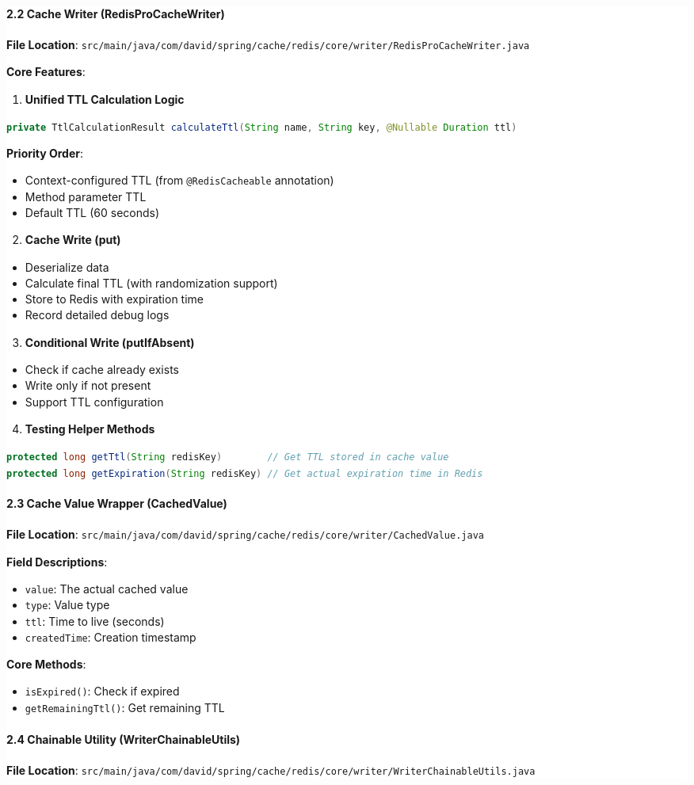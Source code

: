 #### 2.2 Cache Writer (RedisProCacheWriter)

**File Location**: `src/main/java/com/david/spring/cache/redis/core/writer/RedisProCacheWriter.java`

**Core Features**:

1. **Unified TTL Calculation Logic**

```java
private TtlCalculationResult calculateTtl(String name, String key, @Nullable Duration ttl)
```

**Priority Order**:

- Context-configured TTL (from `@RedisCacheable` annotation)
- Method parameter TTL
- Default TTL (60 seconds)

2. **Cache Write (put)**

- Deserialize data
- Calculate final TTL (with randomization support)
- Store to Redis with expiration time
- Record detailed debug logs

3. **Conditional Write (putIfAbsent)**

- Check if cache already exists
- Write only if not present
- Support TTL configuration

4. **Testing Helper Methods**

```java
protected long getTtl(String redisKey)        // Get TTL stored in cache value
protected long getExpiration(String redisKey) // Get actual expiration time in Redis
```

#### 2.3 Cache Value Wrapper (CachedValue)

**File Location**: `src/main/java/com/david/spring/cache/redis/core/writer/CachedValue.java`

**Field Descriptions**:

- `value`: The actual cached value
- `type`: Value type
- `ttl`: Time to live (seconds)
- `createdTime`: Creation timestamp

**Core Methods**:

- `isExpired()`: Check if expired
- `getRemainingTtl()`: Get remaining TTL

#### 2.4 Chainable Utility (WriterChainableUtils)

**File Location**: `src/main/java/com/david/spring/cache/redis/core/writer/WriterChainableUtils.java`
